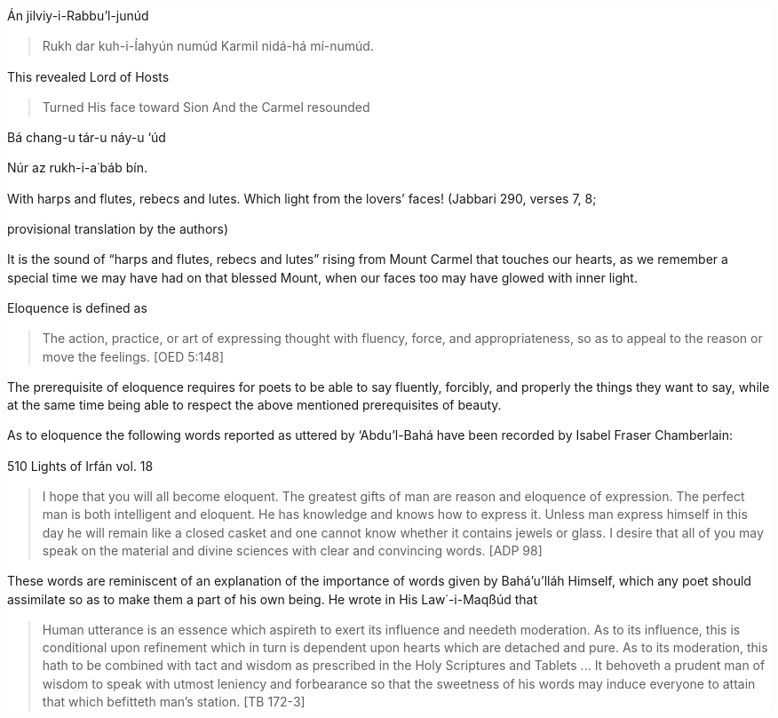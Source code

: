 Án jilviy-i-Rabbu’l-junúd

> Rukh dar kuh-i-Íahyún numúd
> Karmil nidá-há mí-numúd.

This revealed Lord of Hosts

> Turned His face toward Sion
> And the Carmel resounded

Bá chang-u tár-u náy-u ‘úd

Núr az rukh-i-a˙báb bín.

With harps and flutes, rebecs and lutes.
Which light from the lovers’ faces! (Jabbari 290, verses 7, 8;

provisional translation by the authors)

It is the sound of “harps and flutes, rebecs and lutes” rising
from Mount Carmel that touches our hearts, as we remember a
special time we may have had on that blessed Mount, when our
faces too may have glowed with inner light.

Eloquence is defined as

> The action, practice, or art of expressing thought with
> fluency, force, and appropriateness, so as to appeal to
> the reason or move the feelings. [OED 5:148]

The prerequisite of eloquence requires for poets to be able
to say fluently, forcibly, and properly the things they want to
say, while at the same time being able to respect the above
mentioned prerequisites of beauty.

As to eloquence the following words reported as uttered by
‘Abdu’l-Bahá have been recorded by Isabel Fraser Chamberlain:

510                                           Lights of Irfán vol. 18

> I hope that you will all become eloquent. The greatest
> gifts of man are reason and eloquence of expression.
> The perfect man is both intelligent and eloquent. He has
> knowledge and knows how to express it. Unless man
> express himself in this day he will remain like a closed
> casket and one cannot know whether it contains jewels
> or glass. I desire that all of you may speak on the
> material and divine sciences with clear and convincing
> words. [ADP 98]

These words are reminiscent of an explanation of the
importance of words given by Bahá’u’lláh Himself, which any
poet should assimilate so as to make them a part of his own
being. He wrote in His Law˙-i-Maqßúd that

> Human utterance is an essence which aspireth to exert
> its influence and needeth moderation. As to its
> influence, this is conditional upon refinement which in
> turn is dependent upon hearts which are detached and
> pure. As to its moderation, this hath to be combined
> with tact and wisdom as prescribed in the Holy
> Scriptures and Tablets ... It behoveth a prudent man of
> wisdom to speak with utmost leniency and forbearance
> so that the sweetness of his words may induce everyone
> to attain that which befitteth man’s station. [TB 172-3]
